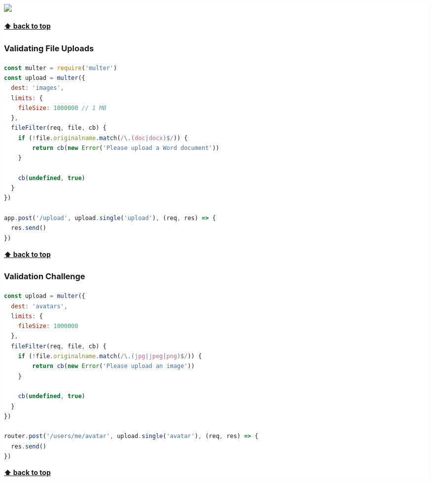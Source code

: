 ![](post-avatar.jpg)

**[⬆ back to top](#table-of-contents)**

### Validating File Uploads

```javascript
const multer = require('multer')
const upload = multer({
  dest: 'images',
  limits: {
    fileSize: 1000000 // 1 MB
  },
  fileFilter(req, file, cb) {
    if (!file.originalname.match(/\.(doc|docx)$/)) {
        return cb(new Error('Please upload a Word document'))
    }

    cb(undefined, true)
  }
})

app.post('/upload', upload.single('upload'), (req, res) => {
  res.send()
})
```

**[⬆ back to top](#table-of-contents)**

### Validation Challenge

```javascript
const upload = multer({
  dest: 'avatars',
  limits: {
    fileSize: 1000000
  },
  fileFilter(req, file, cb) {
    if (!file.originalname.match(/\.(jpg|jpeg|png)$/)) {
        return cb(new Error('Please upload an image'))
    }

    cb(undefined, true)
  }
})

router.post('/users/me/avatar', upload.single('avatar'), (req, res) => {
  res.send()
})
```

**[⬆ back to top](#table-of-contents)**

